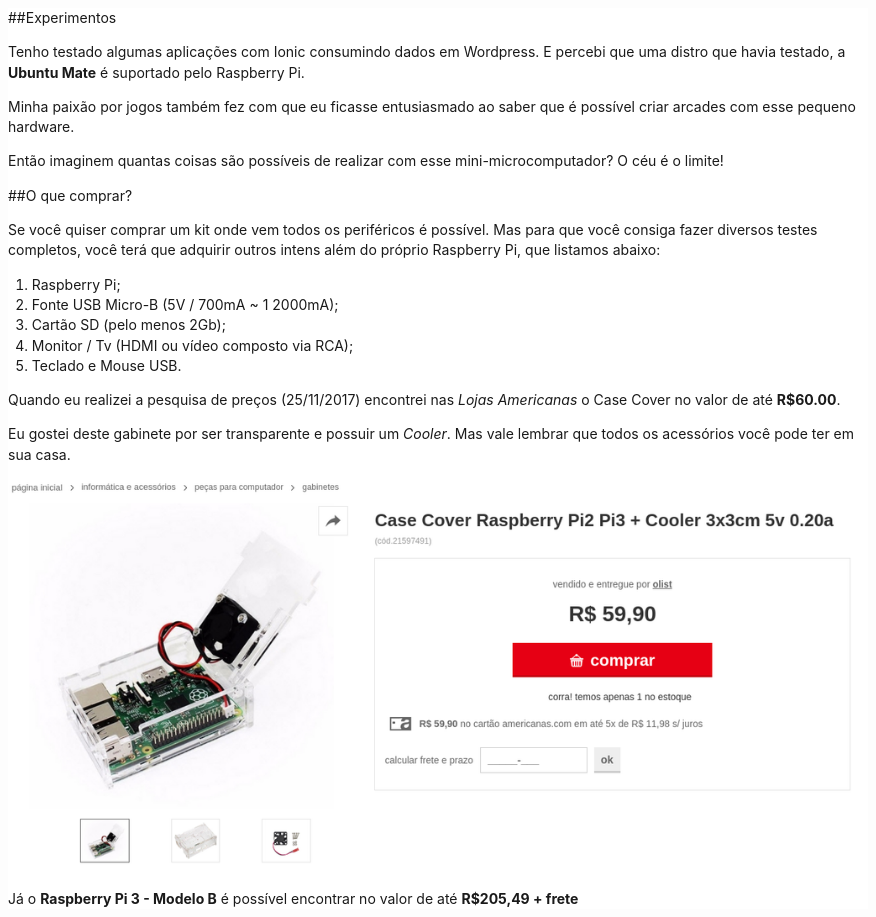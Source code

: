 ##Experimentos

Tenho testado algumas aplicações com Ionic consumindo dados em Wordpress. E percebi que uma distro que havia testado, a **Ubuntu Mate** é suportado pelo Raspberry Pi.

Minha paixão por jogos também fez com que eu ficasse entusiasmado ao saber que é possível criar arcades com esse pequeno hardware.

Então imaginem quantas coisas são possíveis de realizar com esse mini-microcomputador? O céu é o limite!

##O que comprar?

Se você quiser comprar um kit onde vem todos os periféricos é possível. Mas para que você consiga fazer diversos testes completos, você terá que adquirir outros intens além do próprio Raspberry Pi, que listamos abaixo:

1. Raspberry Pi;
2. Fonte USB Micro-B (5V / 700mA ~ 1 2000mA);
3. Cartão SD (pelo menos 2Gb);
4. Monitor / Tv (HDMI ou vídeo composto via RCA);
5. Teclado e Mouse USB.

Quando eu realizei a pesquisa de preços (25/11/2017) encontrei nas <i>Lojas Americanas</i> o Case Cover no valor de até **R$60.00**. 

Eu gostei deste gabinete por ser transparente e possuir um <i>Cooler</i>. Mas vale lembrar que todos os acessórios você pode ter em sua casa.

<a href="https://www.americanas.com.br/produto/21597491/case-cover-raspberry-pi2-pi3-cooler-3x3cm-5v-0.20a" target="_blank"><img src="assets/images/raspberry-case-cover.png" alt="O que comprar?"></a>

Já o **Raspberry Pi 3 - Modelo B** é possível encontrar no valor de até **R$205,49 + frete**
